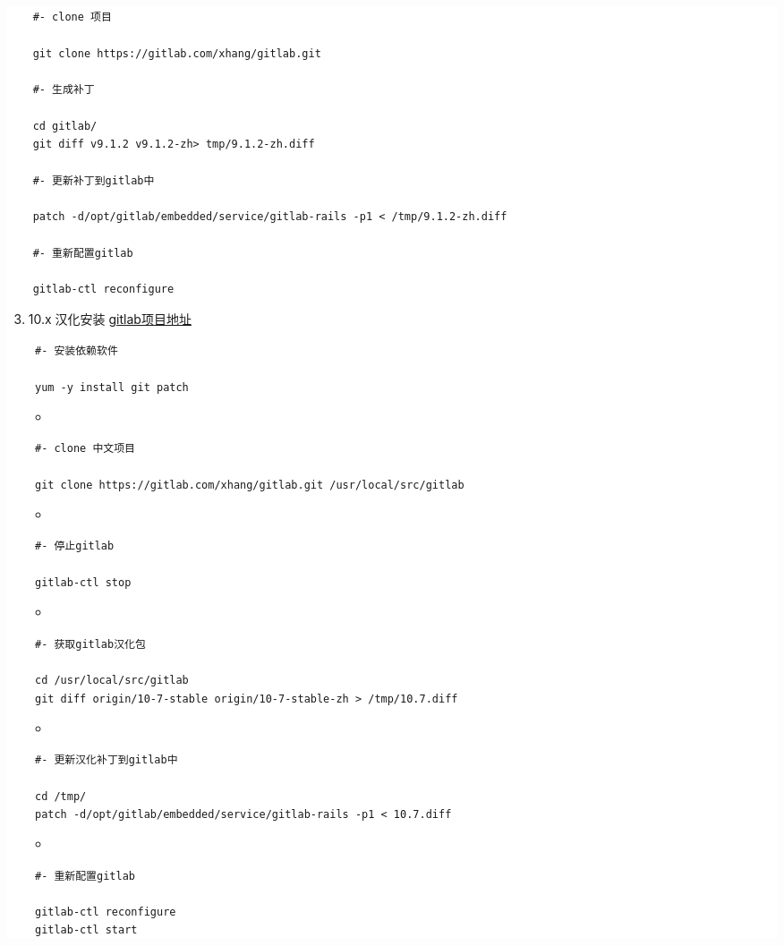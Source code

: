 		#- clone 项目
		
		git clone https://gitlab.com/xhang/gitlab.git
	
		#- 生成补丁
		
		cd gitlab/
		git diff v9.1.2 v9.1.2-zh> tmp/9.1.2-zh.diff
		
		#- 更新补丁到gitlab中
		
		patch -d/opt/gitlab/embedded/service/gitlab-rails -p1 < /tmp/9.1.2-zh.diff
		
		#- 重新配置gitlab
		
		gitlab-ctl reconfigure
		

3. 10.x 汉化安装 [gitlab项目地址](https://gitlab.com/xhang/gitlab)

		#- 安装依赖软件
		
		yum -y install git patch

	-
	
		#- clone 中文项目
		
		git clone https://gitlab.com/xhang/gitlab.git /usr/local/src/gitlab
		
	-
	
		#- 停止gitlab
		
		gitlab-ctl stop
		
	-
	
		#- 获取gitlab汉化包
		
		cd /usr/local/src/gitlab
		git diff origin/10-7-stable origin/10-7-stable-zh > /tmp/10.7.diff
		
	-

		#- 更新汉化补丁到gitlab中
		
		cd /tmp/
		patch -d/opt/gitlab/embedded/service/gitlab-rails -p1 < 10.7.diff
		
	-
	
		#- 重新配置gitlab
		
		gitlab-ctl reconfigure
		gitlab-ctl start
		
	



		
		
